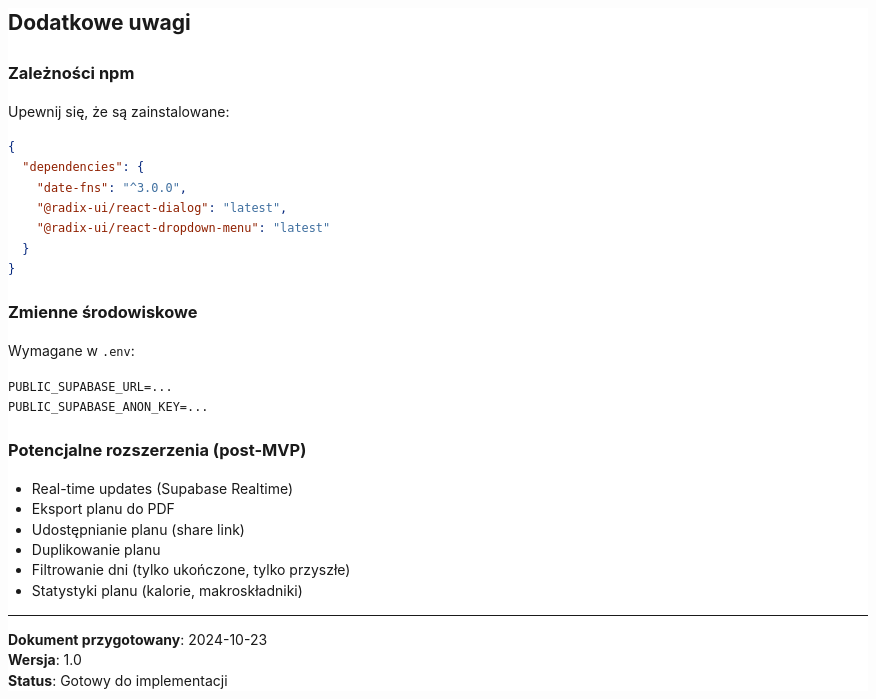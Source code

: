 
## Dodatkowe uwagi

### Zależności npm

Upewnij się, że są zainstalowane:
```json
{
  "dependencies": {
    "date-fns": "^3.0.0",
    "@radix-ui/react-dialog": "latest",
    "@radix-ui/react-dropdown-menu": "latest"
  }
}
```

### Zmienne środowiskowe

Wymagane w `.env`:
```
PUBLIC_SUPABASE_URL=...
PUBLIC_SUPABASE_ANON_KEY=...
```

### Potencjalne rozszerzenia (post-MVP)

- Real-time updates (Supabase Realtime)
- Eksport planu do PDF
- Udostępnianie planu (share link)
- Duplikowanie planu
- Filtrowanie dni (tylko ukończone, tylko przyszłe)
- Statystyki planu (kalorie, makroskładniki)

---

**Dokument przygotowany**: 2024-10-23  
**Wersja**: 1.0  
**Status**: Gotowy do implementacji

